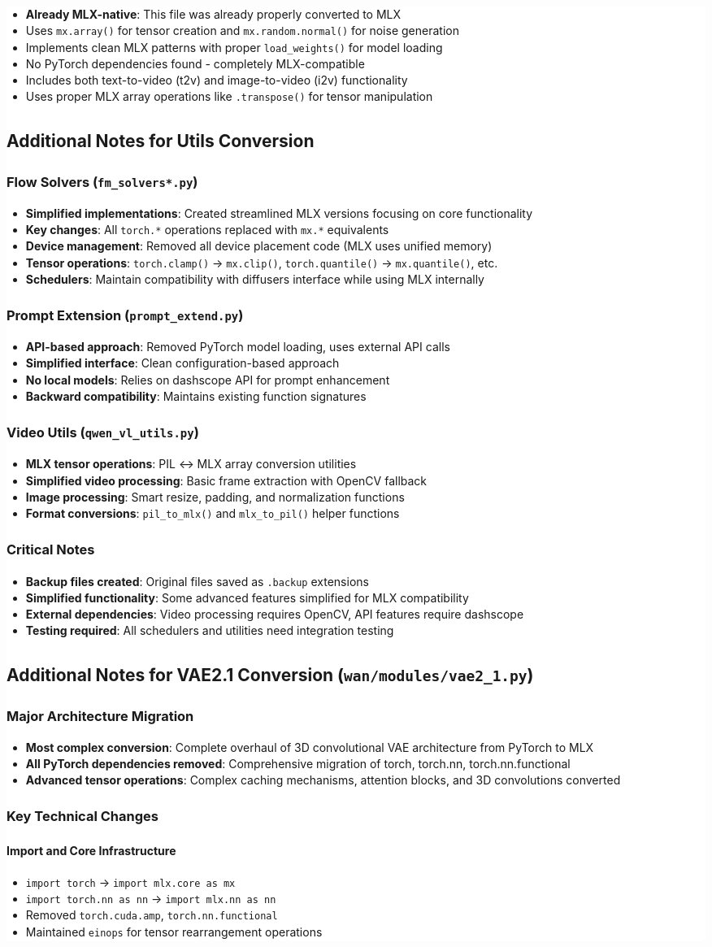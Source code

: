 - **Already MLX-native**: This file was already properly converted to MLX
- Uses `mx.array()` for tensor creation and `mx.random.normal()` for noise generation
- Implements clean MLX patterns with proper `load_weights()` for model loading
- No PyTorch dependencies found - completely MLX-compatible
- Includes both text-to-video (t2v) and image-to-video (i2v) functionality
- Uses proper MLX array operations like `.transpose()` for tensor manipulation

## Additional Notes for Utils Conversion

### Flow Solvers (`fm_solvers*.py`)
- **Simplified implementations**: Created streamlined MLX versions focusing on core functionality
- **Key changes**: All `torch.*` operations replaced with `mx.*` equivalents
- **Device management**: Removed all device placement code (MLX uses unified memory)
- **Tensor operations**: `torch.clamp()` → `mx.clip()`, `torch.quantile()` → `mx.quantile()`, etc.
- **Schedulers**: Maintain compatibility with diffusers interface while using MLX internally

### Prompt Extension (`prompt_extend.py`)
- **API-based approach**: Removed PyTorch model loading, uses external API calls
- **Simplified interface**: Clean configuration-based approach
- **No local models**: Relies on dashscope API for prompt enhancement
- **Backward compatibility**: Maintains existing function signatures

### Video Utils (`qwen_vl_utils.py`)
- **MLX tensor operations**: PIL ↔ MLX array conversion utilities
- **Simplified video processing**: Basic frame extraction with OpenCV fallback
- **Image processing**: Smart resize, padding, and normalization functions
- **Format conversions**: `pil_to_mlx()` and `mlx_to_pil()` helper functions

### Critical Notes
- **Backup files created**: Original files saved as `.backup` extensions
- **Simplified functionality**: Some advanced features simplified for MLX compatibility
- **External dependencies**: Video processing requires OpenCV, API features require dashscope
- **Testing required**: All schedulers and utilities need integration testing

## Additional Notes for VAE2.1 Conversion (`wan/modules/vae2_1.py`)

### Major Architecture Migration
- **Most complex conversion**: Complete overhaul of 3D convolutional VAE architecture from PyTorch to MLX
- **All PyTorch dependencies removed**: Comprehensive migration of torch, torch.nn, torch.nn.functional
- **Advanced tensor operations**: Complex caching mechanisms, attention blocks, and 3D convolutions converted

### Key Technical Changes

#### **Import and Core Infrastructure**
- `import torch` → `import mlx.core as mx`
- `import torch.nn as nn` → `import mlx.nn as nn`
- Removed `torch.cuda.amp`, `torch.nn.functional`
- Maintained `einops` for tensor rearrangement operations
